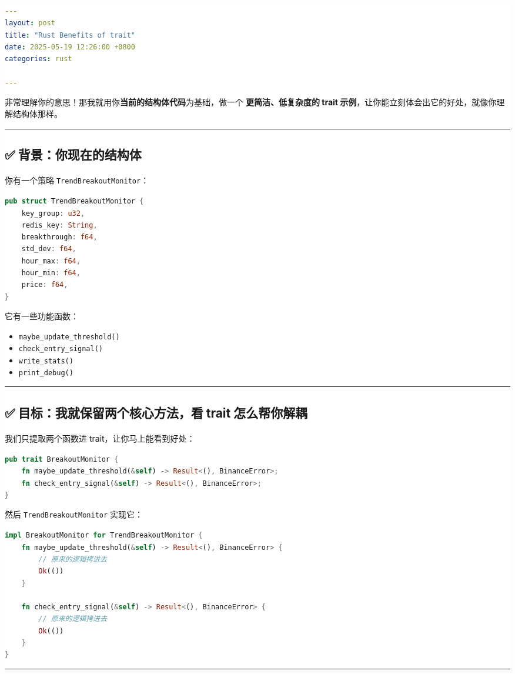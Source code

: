 ```yaml
---
layout: post
title: "Rust Benefits of trait"
date: 2025-05-19 12:26:00 +0800
categories: rust

---
```


非常理解你的意思！那我就用你**当前的结构体代码**为基础，做一个 **更简洁、低复杂度的 trait 示例**，让你能立刻体会出它的好处，就像你理解结构体那样。

---

## ✅ 背景：你现在的结构体

你有一个策略 `TrendBreakoutMonitor`：

```rust
pub struct TrendBreakoutMonitor {
    key_group: u32,
    redis_key: String,
    breakthrough: f64,
    std_dev: f64,
    hour_max: f64,
    hour_min: f64,
    price: f64,
}
```

它有一些功能函数：

* `maybe_update_threshold()`
* `check_entry_signal()`
* `write_stats()`
* `print_debug()`

---

## ✅ 目标：我就保留两个核心方法，看 trait 怎么帮你解耦

我们只提取两个函数进 trait，让你马上能看到好处：

```rust
pub trait BreakoutMonitor {
    fn maybe_update_threshold(&self) -> Result<(), BinanceError>;
    fn check_entry_signal(&self) -> Result<(), BinanceError>;
}
```

然后 `TrendBreakoutMonitor` 实现它：

```rust
impl BreakoutMonitor for TrendBreakoutMonitor {
    fn maybe_update_threshold(&self) -> Result<(), BinanceError> {
        // 原来的逻辑拷进去
        Ok(())
    }

    fn check_entry_signal(&self) -> Result<(), BinanceError> {
        // 原来的逻辑拷进去
        Ok(())
    }
}
```

---
